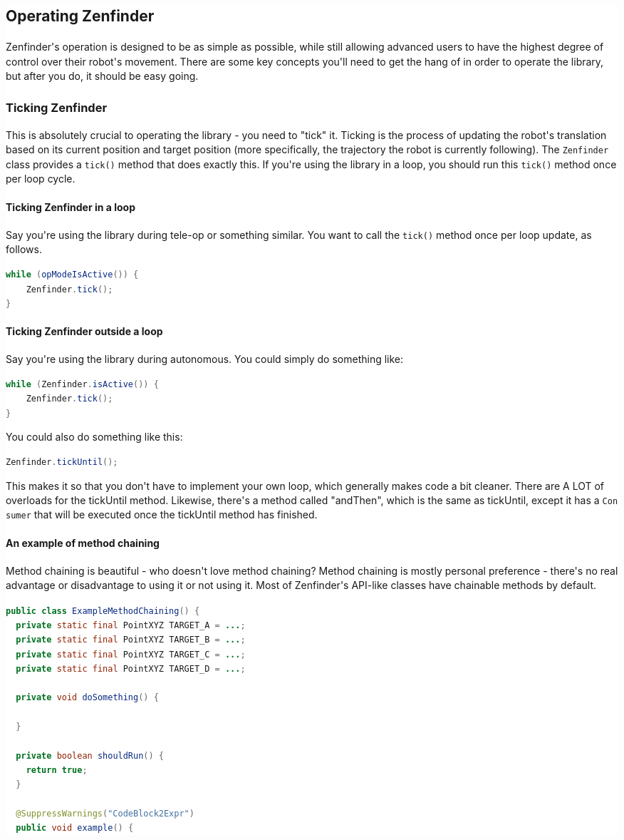 ## Operating Zenfinder
Zenfinder's operation is designed to be as simple as possible, while still
allowing advanced users to have the highest degree of control over their
robot's movement. There are some key concepts you'll need to get the hang of
in order to operate the library, but after you do, it should be easy going.

### Ticking Zenfinder
This is absolutely crucial to operating the library - you need to "tick" it.
Ticking is the process of updating the robot's translation based on its
current position and target position (more specifically, the trajectory the
robot is currently following). The `Zenfinder` class provides a `tick()`
method that does exactly this. If you're using the library in a loop, you
should run this `tick()` method once per loop cycle.

#### Ticking Zenfinder in a loop
Say you're using the library during tele-op or something similar. You want to
call the `tick()` method once per loop update, as follows.
```java
while (opModeIsActive()) {
    Zenfinder.tick();
}
```

#### Ticking Zenfinder outside a loop
Say you're using the library during autonomous. You could simply do
something like:
```java
while (Zenfinder.isActive()) {
    Zenfinder.tick();
}
```

You could also do something like this:
```java
Zenfinder.tickUntil();
```

This makes it so that you don't have to implement your own loop, which
generally makes code a bit cleaner. There are A LOT of overloads for the
tickUntil method. Likewise, there's a method called "andThen", which is
the same as tickUntil, except it has a `Consumer` that will be executed
once the tickUntil method has finished.

#### An example of method chaining
Method chaining is beautiful - who doesn't love method chaining? Method
chaining is mostly personal preference - there's no real advantage or
disadvantage to using it or not using it. Most of Zenfinder's API-like
classes have chainable methods by default.
```java
public class ExampleMethodChaining() {
  private static final PointXYZ TARGET_A = ...;
  private static final PointXYZ TARGET_B = ...;
  private static final PointXYZ TARGET_C = ...;
  private static final PointXYZ TARGET_D = ...;

  private void doSomething() {

  }

  private boolean shouldRun() {
    return true;
  }

  @SuppressWarnings("CodeBlock2Expr")
  public void example() {
```